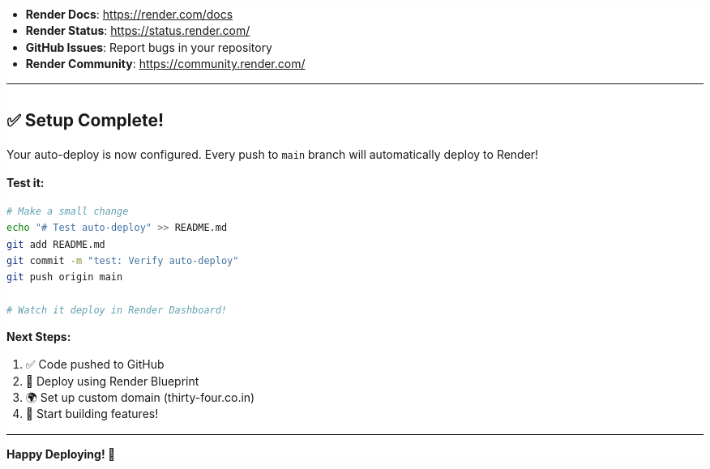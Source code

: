 - **Render Docs**: https://render.com/docs
- **Render Status**: https://status.render.com/
- **GitHub Issues**: Report bugs in your repository
- **Render Community**: https://community.render.com/

---

## ✅ Setup Complete!

Your auto-deploy is now configured. Every push to `main` branch will automatically deploy to Render!

**Test it:**
```bash
# Make a small change
echo "# Test auto-deploy" >> README.md
git add README.md
git commit -m "test: Verify auto-deploy"
git push origin main

# Watch it deploy in Render Dashboard!
```

**Next Steps:**
1. ✅ Code pushed to GitHub
2. 🔄 Deploy using Render Blueprint
3. 🌍 Set up custom domain (thirty-four.co.in)
4. 🚀 Start building features!

---

**Happy Deploying! 🎉**
